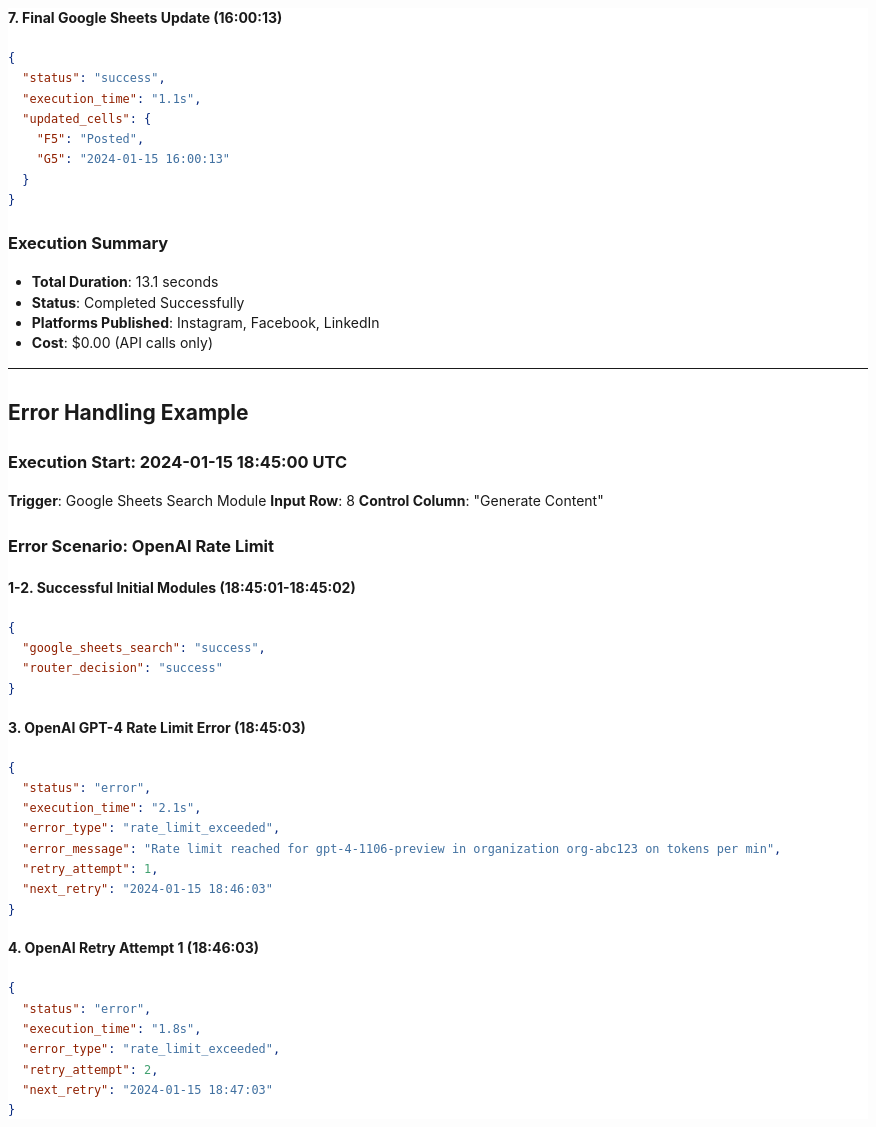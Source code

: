 #### 7. Final Google Sheets Update (16:00:13)
```json
{
  "status": "success",
  "execution_time": "1.1s",
  "updated_cells": {
    "F5": "Posted",
    "G5": "2024-01-15 16:00:13"
  }
}
```

### Execution Summary
- **Total Duration**: 13.1 seconds
- **Status**: Completed Successfully
- **Platforms Published**: Instagram, Facebook, LinkedIn
- **Cost**: $0.00 (API calls only)

---

## Error Handling Example

### Execution Start: 2024-01-15 18:45:00 UTC
**Trigger**: Google Sheets Search Module
**Input Row**: 8
**Control Column**: "Generate Content"

### Error Scenario: OpenAI Rate Limit

#### 1-2. Successful Initial Modules (18:45:01-18:45:02)
```json
{
  "google_sheets_search": "success",
  "router_decision": "success"
}
```

#### 3. OpenAI GPT-4 Rate Limit Error (18:45:03)
```json
{
  "status": "error",
  "execution_time": "2.1s",
  "error_type": "rate_limit_exceeded",
  "error_message": "Rate limit reached for gpt-4-1106-preview in organization org-abc123 on tokens per min",
  "retry_attempt": 1,
  "next_retry": "2024-01-15 18:46:03"
}
```

#### 4. OpenAI Retry Attempt 1 (18:46:03)
```json
{
  "status": "error",
  "execution_time": "1.8s",
  "error_type": "rate_limit_exceeded",
  "retry_attempt": 2,
  "next_retry": "2024-01-15 18:47:03"
}
```
